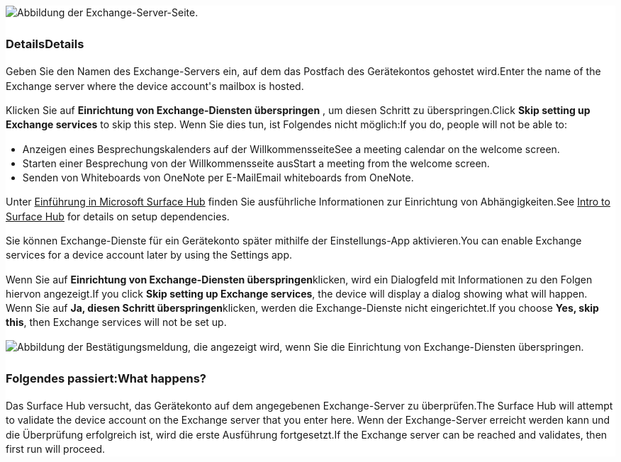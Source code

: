 ![Abbildung der Exchange-Server-Seite.](images/setupexchangeserver-01.png)

### <a name="details"></a><span data-ttu-id="b581b-252">Details</span><span class="sxs-lookup"><span data-stu-id="b581b-252">Details</span></span>

<span data-ttu-id="b581b-253">Geben Sie den Namen des Exchange-Servers ein, auf dem das Postfach des Gerätekontos gehostet wird.</span><span class="sxs-lookup"><span data-stu-id="b581b-253">Enter the name of the Exchange server where the device account's mailbox is hosted.</span></span>

<span data-ttu-id="b581b-254">Klicken Sie auf **Einrichtung von Exchange-Diensten überspringen** , um diesen Schritt zu überspringen.</span><span class="sxs-lookup"><span data-stu-id="b581b-254">Click **Skip setting up Exchange services** to skip this step.</span></span> <span data-ttu-id="b581b-255">Wenn Sie dies tun, ist Folgendes nicht möglich:</span><span class="sxs-lookup"><span data-stu-id="b581b-255">If you do, people will not be able to:</span></span>

-   <span data-ttu-id="b581b-256">Anzeigen eines Besprechungskalenders auf der Willkommensseite</span><span class="sxs-lookup"><span data-stu-id="b581b-256">See a meeting calendar on the welcome screen.</span></span>
-   <span data-ttu-id="b581b-257">Starten einer Besprechung von der Willkommensseite aus</span><span class="sxs-lookup"><span data-stu-id="b581b-257">Start a meeting from the welcome screen.</span></span>
-   <span data-ttu-id="b581b-258">Senden von Whiteboards von OneNote per E-Mail</span><span class="sxs-lookup"><span data-stu-id="b581b-258">Email whiteboards from OneNote.</span></span>

<span data-ttu-id="b581b-259">Unter [Einführung in Microsoft Surface Hub](intro-to-surface-hub.md) finden Sie ausführliche Informationen zur Einrichtung von Abhängigkeiten.</span><span class="sxs-lookup"><span data-stu-id="b581b-259">See [Intro to Surface Hub](intro-to-surface-hub.md) for details on setup dependencies.</span></span>

<span data-ttu-id="b581b-260">Sie können Exchange-Dienste für ein Gerätekonto später mithilfe der Einstellungs-App aktivieren.</span><span class="sxs-lookup"><span data-stu-id="b581b-260">You can enable Exchange services for a device account later by using the Settings app.</span></span>

<span data-ttu-id="b581b-261">Wenn Sie auf **Einrichtung von Exchange-Diensten überspringen**klicken, wird ein Dialogfeld mit Informationen zu den Folgen hiervon angezeigt.</span><span class="sxs-lookup"><span data-stu-id="b581b-261">If you click **Skip setting up Exchange services**, the device will display a dialog showing what will happen.</span></span> <span data-ttu-id="b581b-262">Wenn Sie auf **Ja, diesen Schritt überspringen**klicken, werden die Exchange-Dienste nicht eingerichtet.</span><span class="sxs-lookup"><span data-stu-id="b581b-262">If you choose **Yes, skip this**, then Exchange services will not be set up.</span></span>

![Abbildung der Bestätigungsmeldung, die angezeigt wird, wenn Sie die Einrichtung von Exchange-Diensten überspringen.](images/setupexchangeserver-02.png)

### <a name="what-happens"></a><span data-ttu-id="b581b-264">Folgendes passiert:</span><span class="sxs-lookup"><span data-stu-id="b581b-264">What happens?</span></span>

<span data-ttu-id="b581b-265">Das Surface Hub versucht, das Gerätekonto auf dem angegebenen Exchange-Server zu überprüfen.</span><span class="sxs-lookup"><span data-stu-id="b581b-265">The Surface Hub will attempt to validate the device account on the Exchange server that you enter here.</span></span> <span data-ttu-id="b581b-266">Wenn der Exchange-Server erreicht werden kann und die Überprüfung erfolgreich ist, wird die erste Ausführung fortgesetzt.</span><span class="sxs-lookup"><span data-stu-id="b581b-266">If the Exchange server can be reached and validates, then first run will proceed.</span></span>
